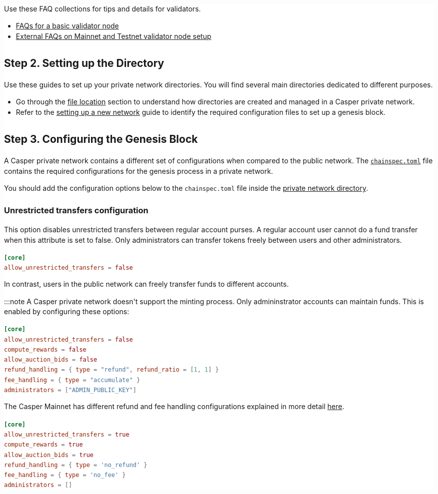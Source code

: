 Use these FAQ collections for tips and details for validators.
- [FAQs for a basic validator node ](https://support.casperlabs.io/hc/en-gb/sections/6960448246683-Node-Operation-FAQ)
- [External FAQs on Mainnet and Testnet validator node setup](https://docs.cspr.community/docs/faq-validator.html)

## Step 2. Setting up the Directory
Use these guides to set up your private network directories. You will find several main directories dedicated to different purposes.

- Go through the [file location](../setup/basic-node-configuration.md#file-locations) section to understand how directories are created and managed in a Casper private network.
- Refer to the [setting up a new network](./chain-spec.md) guide to identify the required configuration files to set up a genesis block.

## Step 3. Configuring the Genesis Block
A Casper private network contains a different set of configurations when compared to the public network. The [`chainspec.toml`](../../concepts/glossary/C.md#chainspec) file contains the required configurations for the genesis process in a private network.

You should add the configuration options below to the `chainspec.toml` file inside the [private network directory](./create-private.md#step-2-setting-up-the-directory).

### Unrestricted transfers configuration
This option disables unrestricted transfers between regular account purses. A regular account user cannot do a fund transfer when this attribute is set to false. Only administrators can transfer tokens freely between users and other administrators.

```toml
[core]
allow_unrestricted_transfers = false
```
In contrast, users in the public network can freely transfer funds to different accounts.

:::note
A Casper private network doesn't support the minting process. Only admininstrator accounts can maintain funds. This is enabled by configuring these options:

```toml
[core]
allow_unrestricted_transfers = false
compute_rewards = false
allow_auction_bids = false
refund_handling = { type = "refund", refund_ratio = [1, 1] }
fee_handling = { type = "accumulate" }
administrators = ["ADMIN_PUBLIC_KEY"]
```

The Casper Mainnet has different refund and fee handling configurations explained in more detail [here](../../concepts/economics/fee-elimination.md).

```toml
[core]
allow_unrestricted_transfers = true
compute_rewards = true
allow_auction_bids = true
refund_handling = { type = 'no_refund' }
fee_handling = { type = 'no_fee' }
administrators = []
```
